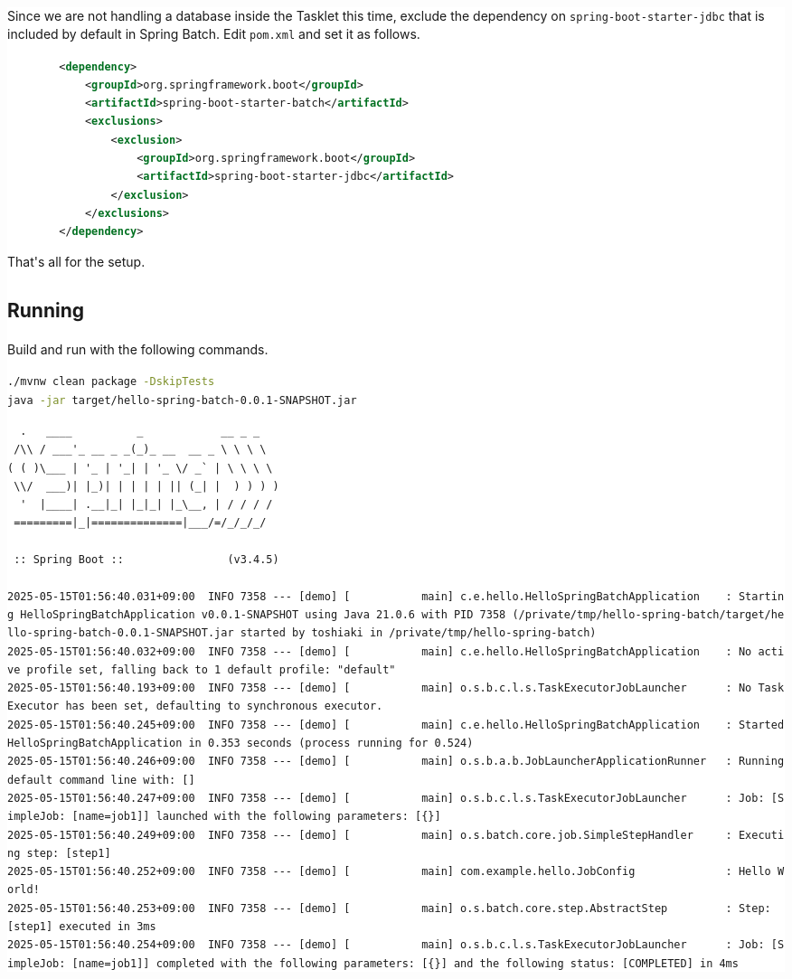 Since we are not handling a database inside the Tasklet this time, exclude the dependency on `spring-boot-starter-jdbc` that is included by default in Spring Batch. Edit `pom.xml` and set it as follows.

```xml
		<dependency>
			<groupId>org.springframework.boot</groupId>
			<artifactId>spring-boot-starter-batch</artifactId>
			<exclusions>
				<exclusion>
					<groupId>org.springframework.boot</groupId>
					<artifactId>spring-boot-starter-jdbc</artifactId>
				</exclusion>
			</exclusions>
		</dependency>
```

That's all for the setup.

## Running

Build and run with the following commands.

```bash
./mvnw clean package -DskipTests
java -jar target/hello-spring-batch-0.0.1-SNAPSHOT.jar
```

```
  .   ____          _            __ _ _
 /\\ / ___'_ __ _ _(_)_ __  __ _ \ \ \ \
( ( )\___ | '_ | '_| | '_ \/ _` | \ \ \ \
 \\/  ___)| |_)| | | | | || (_| |  ) ) ) )
  '  |____| .__|_| |_|_| |_\__, | / / / /
 =========|_|==============|___/=/_/_/_/

 :: Spring Boot ::                (v3.4.5)

2025-05-15T01:56:40.031+09:00  INFO 7358 --- [demo] [           main] c.e.hello.HelloSpringBatchApplication    : Starting HelloSpringBatchApplication v0.0.1-SNAPSHOT using Java 21.0.6 with PID 7358 (/private/tmp/hello-spring-batch/target/hello-spring-batch-0.0.1-SNAPSHOT.jar started by toshiaki in /private/tmp/hello-spring-batch)
2025-05-15T01:56:40.032+09:00  INFO 7358 --- [demo] [           main] c.e.hello.HelloSpringBatchApplication    : No active profile set, falling back to 1 default profile: "default"
2025-05-15T01:56:40.193+09:00  INFO 7358 --- [demo] [           main] o.s.b.c.l.s.TaskExecutorJobLauncher      : No TaskExecutor has been set, defaulting to synchronous executor.
2025-05-15T01:56:40.245+09:00  INFO 7358 --- [demo] [           main] c.e.hello.HelloSpringBatchApplication    : Started HelloSpringBatchApplication in 0.353 seconds (process running for 0.524)
2025-05-15T01:56:40.246+09:00  INFO 7358 --- [demo] [           main] o.s.b.a.b.JobLauncherApplicationRunner   : Running default command line with: []
2025-05-15T01:56:40.247+09:00  INFO 7358 --- [demo] [           main] o.s.b.c.l.s.TaskExecutorJobLauncher      : Job: [SimpleJob: [name=job1]] launched with the following parameters: [{}]
2025-05-15T01:56:40.249+09:00  INFO 7358 --- [demo] [           main] o.s.batch.core.job.SimpleStepHandler     : Executing step: [step1]
2025-05-15T01:56:40.252+09:00  INFO 7358 --- [demo] [           main] com.example.hello.JobConfig              : Hello World!
2025-05-15T01:56:40.253+09:00  INFO 7358 --- [demo] [           main] o.s.batch.core.step.AbstractStep         : Step: [step1] executed in 3ms
2025-05-15T01:56:40.254+09:00  INFO 7358 --- [demo] [           main] o.s.b.c.l.s.TaskExecutorJobLauncher      : Job: [SimpleJob: [name=job1]] completed with the following parameters: [{}] and the following status: [COMPLETED] in 4ms
```
